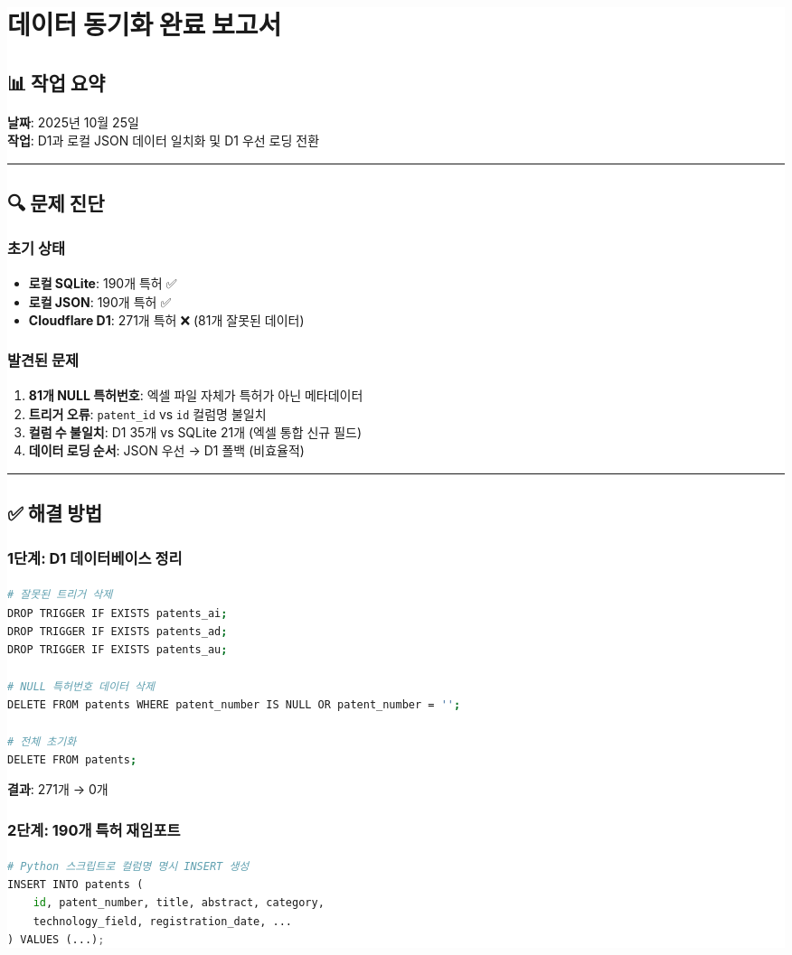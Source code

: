 # 데이터 동기화 완료 보고서

## 📊 작업 요약

**날짜**: 2025년 10월 25일  
**작업**: D1과 로컬 JSON 데이터 일치화 및 D1 우선 로딩 전환

---

## 🔍 문제 진단

### 초기 상태
- **로컬 SQLite**: 190개 특허 ✅
- **로컬 JSON**: 190개 특허 ✅
- **Cloudflare D1**: 271개 특허 ❌ (81개 잘못된 데이터)

### 발견된 문제
1. **81개 NULL 특허번호**: 엑셀 파일 자체가 특허가 아닌 메타데이터
2. **트리거 오류**: `patent_id` vs `id` 컬럼명 불일치
3. **컬럼 수 불일치**: D1 35개 vs SQLite 21개 (엑셀 통합 신규 필드)
4. **데이터 로딩 순서**: JSON 우선 → D1 폴백 (비효율적)

---

## ✅ 해결 방법

### 1단계: D1 데이터베이스 정리
```bash
# 잘못된 트리거 삭제
DROP TRIGGER IF EXISTS patents_ai;
DROP TRIGGER IF EXISTS patents_ad;
DROP TRIGGER IF EXISTS patents_au;

# NULL 특허번호 데이터 삭제
DELETE FROM patents WHERE patent_number IS NULL OR patent_number = '';

# 전체 초기화
DELETE FROM patents;
```

**결과**: 271개 → 0개

### 2단계: 190개 특허 재임포트
```python
# Python 스크립트로 컬럼명 명시 INSERT 생성
INSERT INTO patents (
    id, patent_number, title, abstract, category,
    technology_field, registration_date, ...
) VALUES (...);
```

